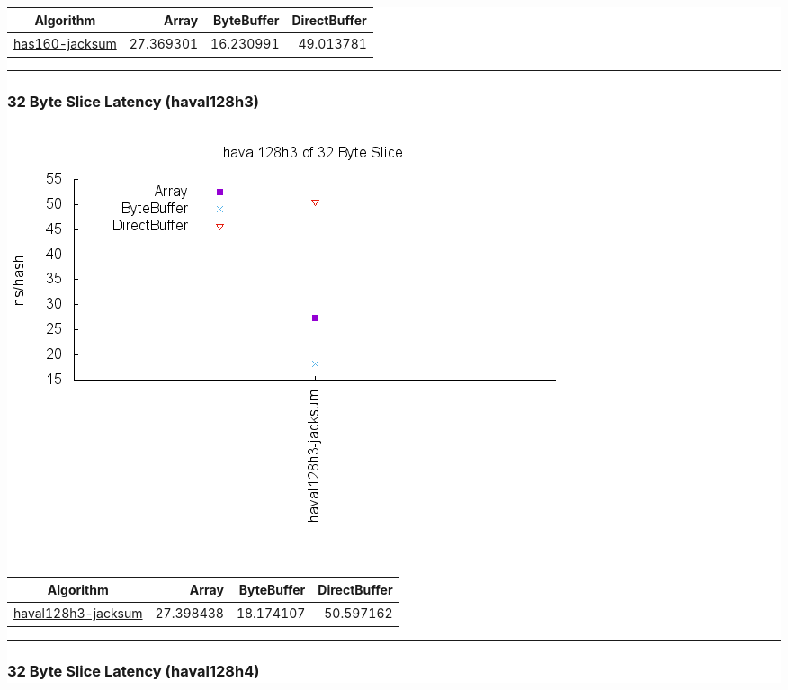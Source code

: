 | Algorithm |  Array | ByteBuffer | DirectBuffer |
| --- | ---: | ---: | ---: | 
| [has160-jacksum](#has160-jacksum-latency) | 27.369301 | 16.230991 | 49.013781 |

---
### 32 Byte Slice Latency (haval128h3)
![plot](32-haval128h3.png)

| Algorithm |  Array | ByteBuffer | DirectBuffer |
| --- | ---: | ---: | ---: | 
| [haval128h3-jacksum](#haval128h3-jacksum-latency) | 27.398438 | 18.174107 | 50.597162 |

---
### 32 Byte Slice Latency (haval128h4)